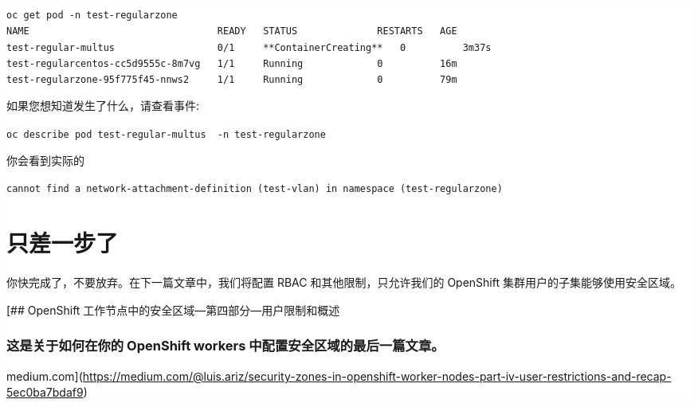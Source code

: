 ```
oc get pod -n test-regularzone
NAME                                 READY   STATUS              RESTARTS   AGE
test-regular-multus                  0/1     **ContainerCreating**   0          3m37s
test-regularcentos-cc5d9555c-8m7vg   1/1     Running             0          16m
test-regularzone-95f775f45-nnws2     1/1     Running             0          79m
```

如果您想知道发生了什么，请查看事件:

```
oc describe pod test-regular-multus  -n test-regularzone
```

你会看到实际的

```
cannot find a network-attachment-definition (test-vlan) in namespace (test-regularzone)
```

# 只差一步了

你快完成了，不要放弃。在下一篇文章中，我们将配置 RBAC 和其他限制，只允许我们的 OpenShift 集群用户的子集能够使用安全区域。

[](https://medium.com/@luis.ariz/security-zones-in-openshift-worker-nodes-part-iv-user-restrictions-and-recap-5ec0ba7bdaf9) [## OpenShift 工作节点中的安全区域—第四部分—用户限制和概述

### 这是关于如何在你的 OpenShift workers 中配置安全区域的最后一篇文章。

medium.com](https://medium.com/@luis.ariz/security-zones-in-openshift-worker-nodes-part-iv-user-restrictions-and-recap-5ec0ba7bdaf9)